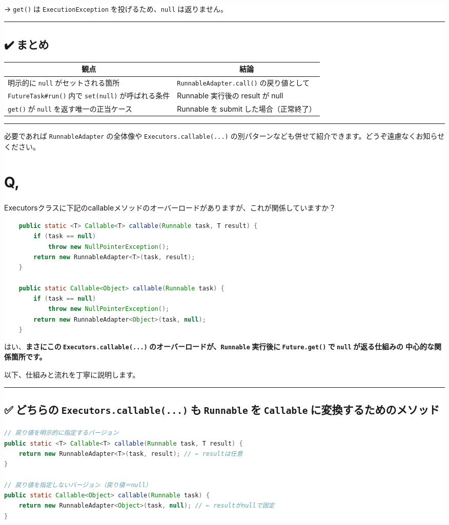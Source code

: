 → `get()` は `ExecutionException` を投げるため、`null` は返りません。

---

## ✔️ まとめ

| 観点 | 結論 |
| --- | --- |
| 明示的に `null` がセットされる箇所 | `RunnableAdapter.call()` の戻り値として |
| `FutureTask#run()` 内で `set(null)` が呼ばれる条件 | Runnable 実行後の result が null |
| `get()` が `null` を返す唯一の正当ケース | Runnable を submit した場合（正常終了） |

---

必要であれば `RunnableAdapter` の全体像や `Executors.callable(...)` の別パターンなども併せて紹介できます。どうぞ遠慮なくお知らせください。

# Q,

Executorsクラスに下記のcallableメソッドのオーバーロードがありますが、これが関係していますか？

```java
    public static <T> Callable<T> callable(Runnable task, T result) {
        if (task == null)
            throw new NullPointerException();
        return new RunnableAdapter<T>(task, result);
    }

    public static Callable<Object> callable(Runnable task) {
        if (task == null)
            throw new NullPointerException();
        return new RunnableAdapter<Object>(task, null);
    }
```

はい、**まさにこの `Executors.callable(...)` のオーバーロードが、`Runnable` 実行後に `Future.get()` で `null` が返る仕組みの** **中心的な関係箇所です。**

以下、仕組みと流れを丁寧に説明します。

---

## ✅ どちらの `Executors.callable(...)` も `Runnable` を `Callable` に変換するためのメソッド

```java
// 戻り値を明示的に指定するバージョン
public static <T> Callable<T> callable(Runnable task, T result) {
    return new RunnableAdapter<T>(task, result); // ← resultは任意
}

// 戻り値を指定しないバージョン（戻り値＝null）
public static Callable<Object> callable(Runnable task) {
    return new RunnableAdapter<Object>(task, null); // ← resultがnullで固定
}
```
